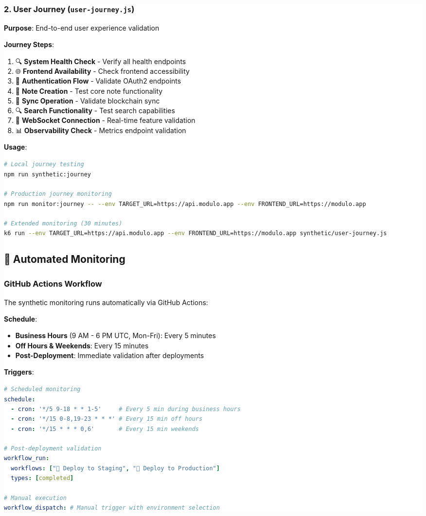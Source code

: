### 2. User Journey (`user-journey.js`)

**Purpose**: End-to-end user experience validation

**Journey Steps**:
1. 🔍 **System Health Check** - Verify all health endpoints
2. 🌐 **Frontend Availability** - Check frontend accessibility
3. 🔐 **Authentication Flow** - Validate OAuth2 endpoints
4. 📝 **Note Creation** - Test core note functionality
5. 🔄 **Sync Operation** - Validate blockchain sync
6. 🔍 **Search Functionality** - Test search capabilities
7. 🔌 **WebSocket Connection** - Real-time feature validation
8. 📊 **Observability Check** - Metrics endpoint validation

**Usage**:
```bash
# Local journey testing
npm run synthetic:journey

# Production journey monitoring
npm run monitor:journey -- --env TARGET_URL=https://api.modulo.app --env FRONTEND_URL=https://modulo.app

# Extended monitoring (30 minutes)
k6 run --env TARGET_URL=https://api.modulo.app --env FRONTEND_URL=https://modulo.app synthetic/user-journey.js
```

## 🤖 Automated Monitoring

### GitHub Actions Workflow

The synthetic monitoring runs automatically via GitHub Actions:

**Schedule**:
- **Business Hours** (9 AM - 6 PM UTC, Mon-Fri): Every 5 minutes
- **Off Hours & Weekends**: Every 15 minutes
- **Post-Deployment**: Immediate validation after deployments

**Triggers**:
```yaml
# Scheduled monitoring
schedule:
  - cron: '*/5 9-18 * * 1-5'     # Every 5 min during business hours
  - cron: '*/15 0-8,19-23 * * *' # Every 15 min off hours
  - cron: '*/15 * * * 0,6'       # Every 15 min weekends

# Post-deployment validation
workflow_run:
  workflows: ["🚀 Deploy to Staging", "🚀 Deploy to Production"]
  types: [completed]

# Manual execution
workflow_dispatch: # Manual trigger with environment selection
```
